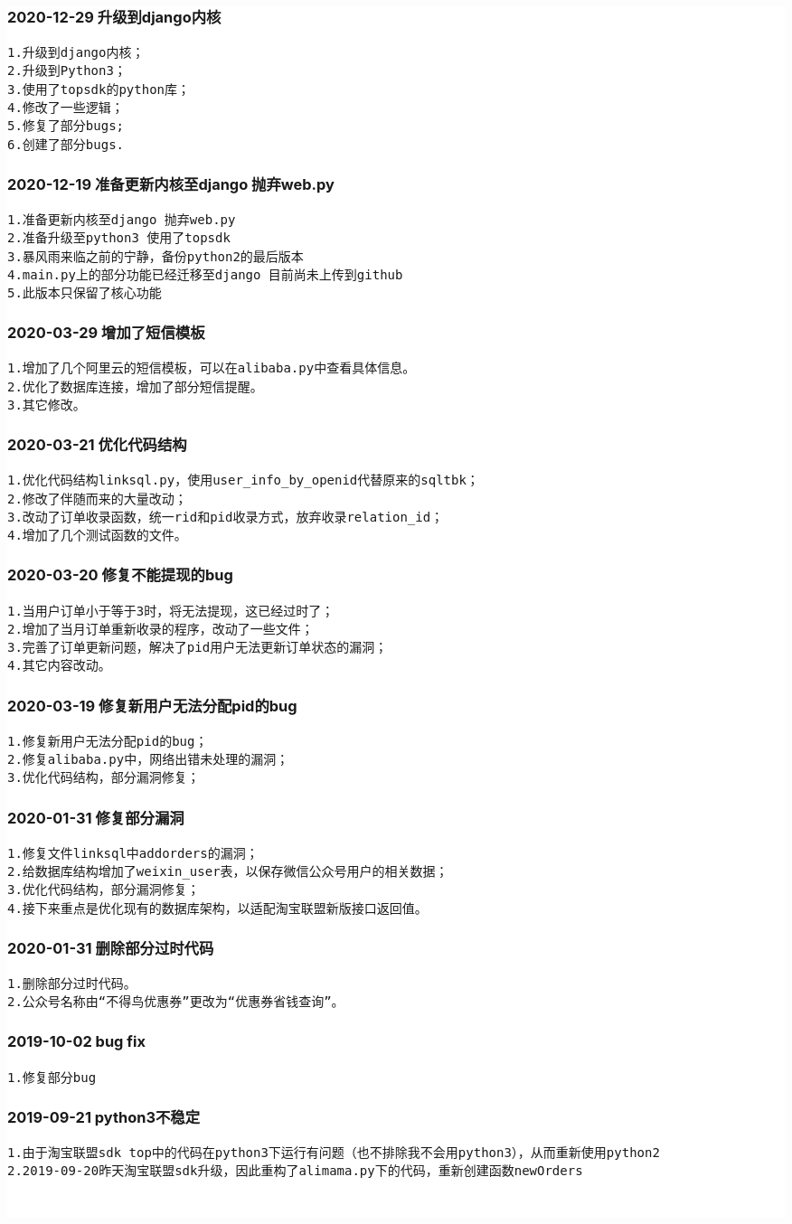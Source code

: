 <h3>2020-12-29 升级到django内核</h3>
<pre>
1.升级到django内核；
2.升级到Python3；
3.使用了topsdk的python库；
4.修改了一些逻辑；
5.修复了部分bugs;
6.创建了部分bugs.
</pre>
<h3>2020-12-19 准备更新内核至django 抛弃web.py</h3>
<pre>
1.准备更新内核至django 抛弃web.py
2.准备升级至python3 使用了topsdk
3.暴风雨来临之前的宁静，备份python2的最后版本
4.main.py上的部分功能已经迁移至django 目前尚未上传到github
5.此版本只保留了核心功能
</pre>
<h3>2020-03-29 增加了短信模板</h3>
<pre>
1.增加了几个阿里云的短信模板，可以在alibaba.py中查看具体信息。
2.优化了数据库连接，增加了部分短信提醒。
3.其它修改。
</pre>
<h3>2020-03-21 优化代码结构</h3>
<pre>
1.优化代码结构linksql.py，使用user_info_by_openid代替原来的sqltbk；
2.修改了伴随而来的大量改动；
3.改动了订单收录函数，统一rid和pid收录方式，放弃收录relation_id；
4.增加了几个测试函数的文件。
</pre>
<h3>2020-03-20 修复不能提现的bug</h3>
<pre>
1.当用户订单小于等于3时，将无法提现，这已经过时了；
2.增加了当月订单重新收录的程序，改动了一些文件；
3.完善了订单更新问题，解决了pid用户无法更新订单状态的漏洞；
4.其它内容改动。
</pre>
<h3>2020-03-19 修复新用户无法分配pid的bug</h3>
<pre>
1.修复新用户无法分配pid的bug；
2.修复alibaba.py中，网络出错未处理的漏洞；
3.优化代码结构，部分漏洞修复；
</pre>
<h3>2020-01-31 修复部分漏洞</h3>
<pre>
1.修复文件linksql中addorders的漏洞；
2.给数据库结构增加了weixin_user表，以保存微信公众号用户的相关数据；
3.优化代码结构，部分漏洞修复；
4.接下来重点是优化现有的数据库架构，以适配淘宝联盟新版接口返回值。
</pre>
<h3>2020-01-31 删除部分过时代码</h3>
<pre>
1.删除部分过时代码。
2.公众号名称由“不得鸟优惠券”更改为“优惠券省钱查询”。
</pre>
<h3>2019-10-02 bug fix</h3>
<pre>
1.修复部分bug
</pre>
<h3>2019-09-21 python3不稳定</h3>
<pre>
1.由于淘宝联盟sdk top中的代码在python3下运行有问题（也不排除我不会用python3），从而重新使用python2
2.2019-09-20昨天淘宝联盟sdk升级，因此重构了alimama.py下的代码，重新创建函数newOrders